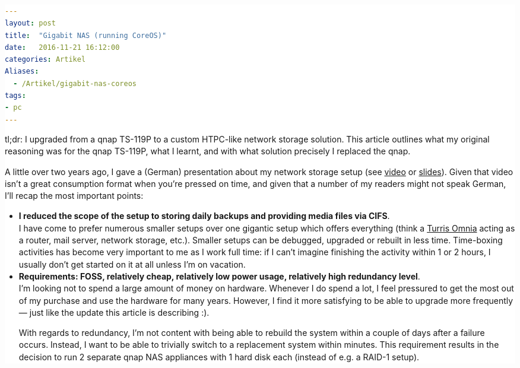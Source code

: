```yaml
---
layout: post
title:  "Gigabit NAS (running CoreOS)"
date:   2016-11-21 16:12:00
categories: Artikel
Aliases:
  - /Artikel/gigabit-nas-coreos
tags:
- pc
---
```

<p>
tl;dr: I upgraded from a qnap TS-119P to a custom HTPC-like network storage
solution. This article outlines what my original reasoning was for the qnap
TS-119P, what I learnt, and with what solution precisely I replaced the qnap.
</p>

<p>
A little over two years ago, I gave a (German) presentation about my network
storage setup (see <a
href="https://media.ccc.de/v/gpn14_-_5801_-_de_-_studio_-_201406202130_-_linux-based_home_nas_-_secure">video</a>
or <a
href="https://entropia.de/images/6/6b/Gpn14_linux_based_home_nas.pdf">slides</a>).
Given that video isn’t a great consumption format when you’re pressed on time,
and given that a number of my readers might not speak German, I’ll recap the
most important points:
</p>
<ul>

<li>
<strong>I reduced the scope of the setup to storing daily backups and providing
media files via CIFS</strong>.<br>
I have come to prefer numerous smaller setups over one gigantic setup which
offers everything (think a <a href="https://omnia.turris.cz/en/">Turris
Omnia</a> acting as a router, mail server, network storage, etc.). Smaller
setups can be debugged, upgraded or rebuilt in less time. Time-boxing
activities has become very important to me as I work full time: if I can’t
imagine finishing the activity within 1 or 2 hours, I usually don’t get started
on it at all unless I’m on vacation.
</li>

<li>
<strong>Requirements: FOSS, relatively cheap, relatively low power usage,
relatively high redundancy level</strong>.<br>
I’m looking not to spend a large amount of money on hardware. Whenever I do
spend a lot, I feel pressured to get the most out of my purchase and use the
hardware for many years. However, I find it more satisfying to be able to
upgrade more frequently — just like the update this article is describing
:).<br>

With regards to redundancy, I’m not content with being able to rebuild the
system within a couple of days after a failure occurs. Instead, I want to be
able to trivially switch to a replacement system within minutes. This
requirement results in the decision to run 2 separate qnap NAS appliances with
1 hard disk each (instead of e.g. a RAID-1 setup).<br>
